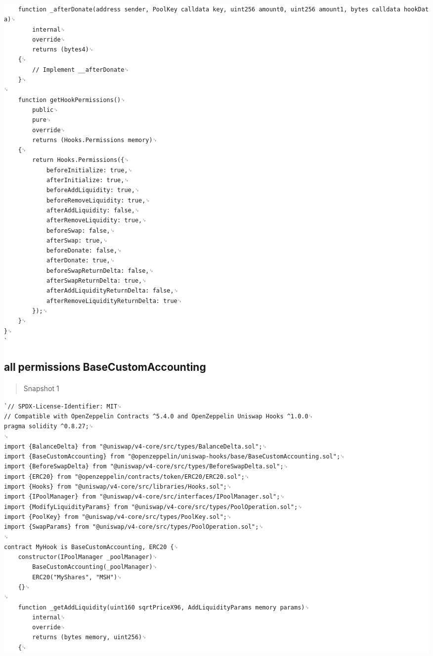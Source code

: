         function _afterDonate(address sender, PoolKey calldata key, uint256 amount0, uint256 amount1, bytes calldata hookData)␊
            internal␊
            override␊
            returns (bytes4)␊
        {␊
            // Implement __afterDonate␊
        }␊
    ␊
        function getHookPermissions()␊
            public␊
            pure␊
            override␊
            returns (Hooks.Permissions memory)␊
        {␊
            return Hooks.Permissions({␊
                beforeInitialize: true,␊
                afterInitialize: true,␊
                beforeAddLiquidity: true,␊
                beforeRemoveLiquidity: true,␊
                afterAddLiquidity: false,␊
                afterRemoveLiquidity: true,␊
                beforeSwap: false,␊
                afterSwap: true,␊
                beforeDonate: false,␊
                afterDonate: true,␊
                beforeSwapReturnDelta: false,␊
                afterSwapReturnDelta: true,␊
                afterAddLiquidityReturnDelta: false,␊
                afterRemoveLiquidityReturnDelta: true␊
            });␊
        }␊
    }␊
    `

## all permissions BaseCustomAccounting

> Snapshot 1

    `// SPDX-License-Identifier: MIT␊
    // Compatible with OpenZeppelin Contracts ^5.4.0 and OpenZeppelin Uniswap Hooks ^1.0.0␊
    pragma solidity ^0.8.27;␊
    ␊
    import {BalanceDelta} from "@uniswap/v4-core/src/types/BalanceDelta.sol";␊
    import {BaseCustomAccounting} from "@openzeppelin/uniswap-hooks/base/BaseCustomAccounting.sol";␊
    import {BeforeSwapDelta} from "@uniswap/v4-core/src/types/BeforeSwapDelta.sol";␊
    import {ERC20} from "@openzeppelin/contracts/token/ERC20/ERC20.sol";␊
    import {Hooks} from "@uniswap/v4-core/src/libraries/Hooks.sol";␊
    import {IPoolManager} from "@uniswap/v4-core/src/interfaces/IPoolManager.sol";␊
    import {ModifyLiquidityParams} from "@uniswap/v4-core/src/types/PoolOperation.sol";␊
    import {PoolKey} from "@uniswap/v4-core/src/types/PoolKey.sol";␊
    import {SwapParams} from "@uniswap/v4-core/src/types/PoolOperation.sol";␊
    ␊
    contract MyHook is BaseCustomAccounting, ERC20 {␊
        constructor(IPoolManager _poolManager)␊
            BaseCustomAccounting(_poolManager)␊
            ERC20("MyShares", "MSH")␊
        {}␊
    ␊
        function _getAddLiquidity(uint160 sqrtPriceX96, AddLiquidityParams memory params)␊
            internal␊
            override␊
            returns (bytes memory, uint256)␊
        {␊
